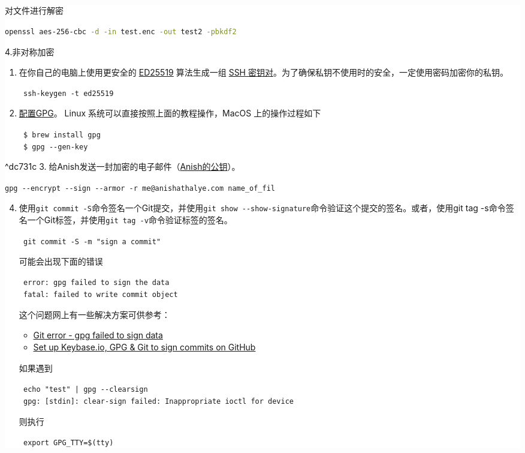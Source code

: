 对文件进行解密

```sh
openssl aes-256-cbc -d -in test.enc -out test2 -pbkdf2
```

4.非对称加密

1. 在你自己的电脑上使用更安全的 [ED25519](https://wiki.archlinux.org/index.php/SSH_keys#Ed25519) 算法生成一组 [SSH 密钥对](https://wiki.archlinux.org/index.php/SSH_keys#Ed25519)。为了确保私钥不使用时的安全，一定使用密码加密你的私钥。

   ```
    ssh-keygen -t ed25519 
   ```

2. [配置GPG](https://www.digitalocean.com/community/tutorials/how-to-use-gpg-to-encrypt-and-sign-messages)。 Linux 系统可以直接按照上面的教程操作，MacOS 上的操作过程如下

   ```
    $ brew install gpg
    $ gpg --gen-key
   ```

^dc731c
3. 给Anish发送一封加密的电子邮件（[Anish的公钥](https://keybase.io/anish)）。

```
gpg --encrypt --sign --armor -r me@anishathalye.com name_of_fil
```

4. 使用`git commit -S`命令签名一个Git提交，并使用`git show --show-signature`命令验证这个提交的签名。或者，使用git tag -s命令签名一个Git标签，并使用`git tag -v`命令验证标签的签名。

   ```
    git commit -S -m "sign a commit"
   ```

   可能会出现下面的错误

   ```
    error: gpg failed to sign the data
    fatal: failed to write commit object
   ```

   这个问题网上有一些解决方案可供参考：

   - [Git error - gpg failed to sign data](https://stackoverflow.com/questions/41052538/)
   - [Set up Keybase.io, GPG & Git to sign commits on GitHub](https://github.com/pstadler/keybase-gpg-github)

   如果遇到

   ```
    echo "test" | gpg --clearsign
    gpg: [stdin]: clear-sign failed: Inappropriate ioctl for device
   ```

   则执行

   ```
    export GPG_TTY=$(tty)
   ```
